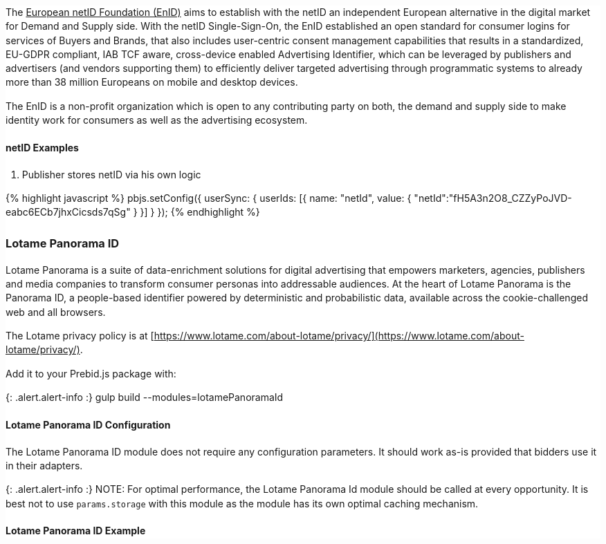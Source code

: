 The [European netID Foundation (EnID)](https://developerzone.netid.de/index.html) aims to establish with the netID an independent European alternative in the digital market for Demand and Supply side. With the netID Single-Sign-On, the EnID established an open standard for consumer logins for services of Buyers and Brands, that also includes user-centric consent management capabilities that results in a standardized, EU-GDPR compliant, IAB TCF aware, cross-device enabled Advertising Identifier, which can be leveraged by publishers and advertisers (and vendors supporting them) to efficiently deliver targeted advertising through programmatic systems to already more than 38 million Europeans on mobile and desktop devices.

The EnID is a non-profit organization which is open to any contributing party on both, the demand and supply side to make identity work for consumers as well as the advertising ecosystem.

#### netID Examples

1) Publisher stores netID via his own logic

{% highlight javascript %}
pbjs.setConfig({
    userSync: {
        userIds: [{
            name: "netId",
            value: {
               "netId":"fH5A3n2O8_CZZyPoJVD-eabc6ECb7jhxCicsds7qSg"
            }
        }]
    }
});
{% endhighlight %}

### Lotame Panorama ID

Lotame Panorama is a suite of data-enrichment solutions for digital advertising that empowers marketers, agencies, publishers and media companies to transform consumer personas into addressable audiences. At the heart of Lotame Panorama is the Panorama ID, a people-based identifier powered by deterministic and probabilistic data, available across the cookie-challenged web and all browsers.

The Lotame privacy policy is at [https://www.lotame.com/about-lotame/privacy/](https://www.lotame.com/about-lotame/privacy/).

Add it to your Prebid.js package with:

{: .alert.alert-info :}
gulp build --modules=lotamePanoramaId

#### Lotame Panorama ID Configuration

The Lotame Panorama ID module does not require any configuration parameters. It should work as-is provided that bidders use it in their adapters.

{: .alert.alert-info :}
NOTE: For optimal performance, the Lotame Panorama Id module should be called at every opportunity. It is best not to use `params.storage` with this module as the module has its own optimal caching mechanism.

#### Lotame Panorama ID Example
